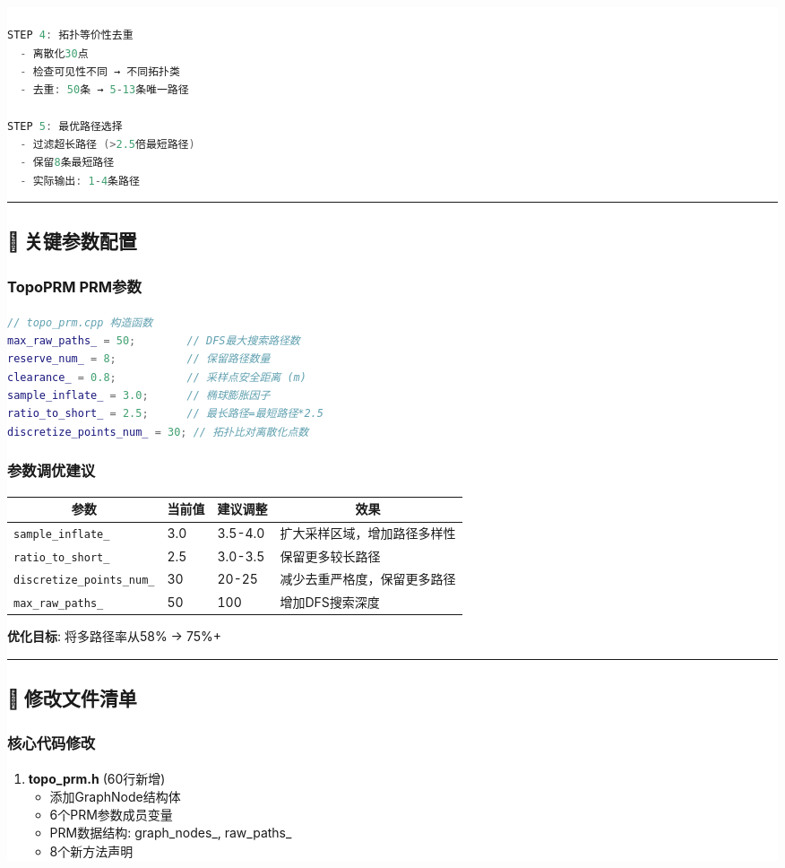 ```cpp

STEP 4: 拓扑等价性去重
  - 离散化30点
  - 检查可见性不同 → 不同拓扑类
  - 去重: 50条 → 5-13条唯一路径

STEP 5: 最优路径选择
  - 过滤超长路径 (>2.5倍最短路径)
  - 保留8条最短路径
  - 实际输出: 1-4条路径
```

---

## 🎯 关键参数配置

### TopoPRM PRM参数

```cpp
// topo_prm.cpp 构造函数
max_raw_paths_ = 50;        // DFS最大搜索路径数
reserve_num_ = 8;           // 保留路径数量
clearance_ = 0.8;           // 采样点安全距离 (m)
sample_inflate_ = 3.0;      // 椭球膨胀因子
ratio_to_short_ = 2.5;      // 最长路径=最短路径*2.5
discretize_points_num_ = 30; // 拓扑比对离散化点数
```

### 参数调优建议

| 参数 | 当前值 | 建议调整 | 效果 |
|------|--------|---------|------|
| `sample_inflate_` | 3.0 | 3.5-4.0 | 扩大采样区域，增加路径多样性 |
| `ratio_to_short_` | 2.5 | 3.0-3.5 | 保留更多较长路径 |
| `discretize_points_num_` | 30 | 20-25 | 减少去重严格度，保留更多路径 |
| `max_raw_paths_` | 50 | 100 | 增加DFS搜索深度 |

**优化目标**: 将多路径率从58% → 75%+

---

## 📁 修改文件清单

### 核心代码修改

1. **topo_prm.h** (60行新增)
   - 添加GraphNode结构体
   - 6个PRM参数成员变量
   - PRM数据结构: graph_nodes_, raw_paths_
   - 8个新方法声明
